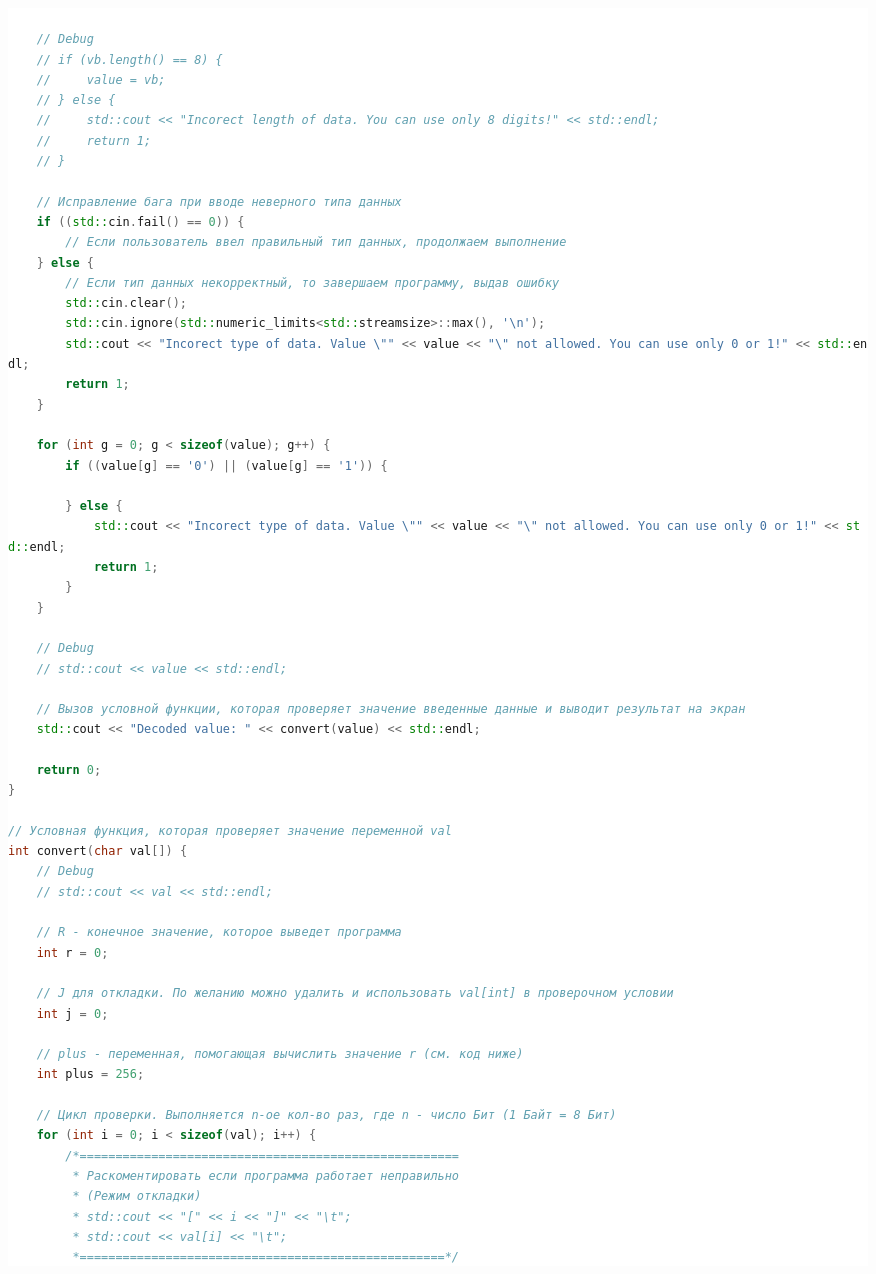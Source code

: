 ```cpp

    // Debug
    // if (vb.length() == 8) {
    //     value = vb;
    // } else {
    //     std::cout << "Incorect length of data. You can use only 8 digits!" << std::endl;
    //     return 1;
    // }

    // Исправление бага при вводе неверного типа данных
    if ((std::cin.fail() == 0)) {
        // Если пользователь ввел правильный тип данных, продолжаем выполнение
    } else {
        // Если тип данных некорректный, то завершаем программу, выдав ошибку
        std::cin.clear();
        std::cin.ignore(std::numeric_limits<std::streamsize>::max(), '\n');
        std::cout << "Incorect type of data. Value \"" << value << "\" not allowed. You can use only 0 or 1!" << std::endl;
        return 1;
    }

    for (int g = 0; g < sizeof(value); g++) {
        if ((value[g] == '0') || (value[g] == '1')) {

        } else {
            std::cout << "Incorect type of data. Value \"" << value << "\" not allowed. You can use only 0 or 1!" << std::endl;
            return 1;
        }
    }

    // Debug
    // std::cout << value << std::endl;

    // Вызов условной функции, которая проверяет значение введенные данные и выводит результат на экран
    std::cout << "Decoded value: " << convert(value) << std::endl;

    return 0;
}

// Условная функция, которая проверяет значение переменной val
int convert(char val[]) {
    // Debug
    // std::cout << val << std::endl;

    // R - конечное значение, которое выведет программа
    int r = 0;

    // J для откладки. По желанию можно удалить и использовать val[int] в проверочном условии
    int j = 0;

    // plus - переменная, помогающая вычислить значение r (см. код ниже)
    int plus = 256;

    // Цикл проверки. Выполняется n-ое кол-во раз, где n - число Бит (1 Байт = 8 Бит)
    for (int i = 0; i < sizeof(val); i++) {
        /*=====================================================
         * Раскоментировать если программа работает неправильно
         * (Режим откладки)
         * std::cout << "[" << i << "]" << "\t";
         * std::cout << val[i] << "\t";
         *===================================================*/
```